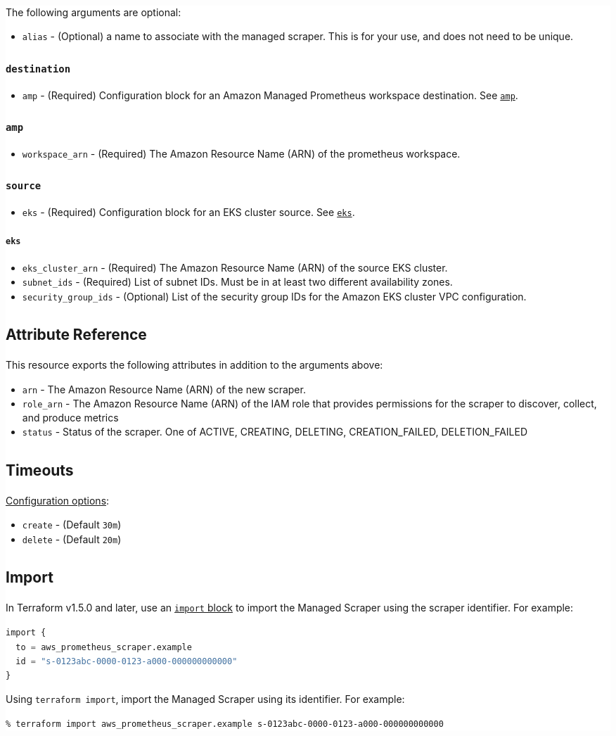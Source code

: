 The following arguments are optional:

* `alias` - (Optional) a name to associate with the managed scraper. This is for your use, and does not need to be unique.

### `destination`

* `amp` - (Required) Configuration block for an Amazon Managed Prometheus workspace destination. See [`amp`](#amp).

### `amp`

* `workspace_arn` - (Required) The Amazon Resource Name (ARN) of the prometheus workspace.

### `source`

* `eks` - (Required) Configuration block for an EKS cluster source. See [`eks`](#eks).

#### `eks`

* `eks_cluster_arn` - (Required) The Amazon Resource Name (ARN) of the source EKS cluster.
* `subnet_ids` - (Required) List of subnet IDs. Must be in at least two different availability zones.
* `security_group_ids` - (Optional) List of the security group IDs for the Amazon EKS cluster VPC configuration.

## Attribute Reference

This resource exports the following attributes in addition to the arguments above:

* `arn` - The Amazon Resource Name (ARN) of the new scraper.
* `role_arn` - The Amazon Resource Name (ARN) of the IAM role that provides permissions for the scraper to discover, collect, and produce metrics
* `status` - Status of the scraper. One of ACTIVE, CREATING, DELETING, CREATION_FAILED, DELETION_FAILED

## Timeouts

[Configuration options](https://developer.hashicorp.com/terraform/language/resources/syntax#operation-timeouts):

* `create` - (Default `30m`)
* `delete` - (Default `20m`)

## Import

In Terraform v1.5.0 and later, use an [`import` block](https://developer.hashicorp.com/terraform/language/import) to import the Managed Scraper using the scraper
identifier. For example:

```terraform
import {
  to = aws_prometheus_scraper.example
  id = "s-0123abc-0000-0123-a000-000000000000"
}
```

Using `terraform import`, import the Managed Scraper using its identifier.
For example:

```console
% terraform import aws_prometheus_scraper.example s-0123abc-0000-0123-a000-000000000000
```
